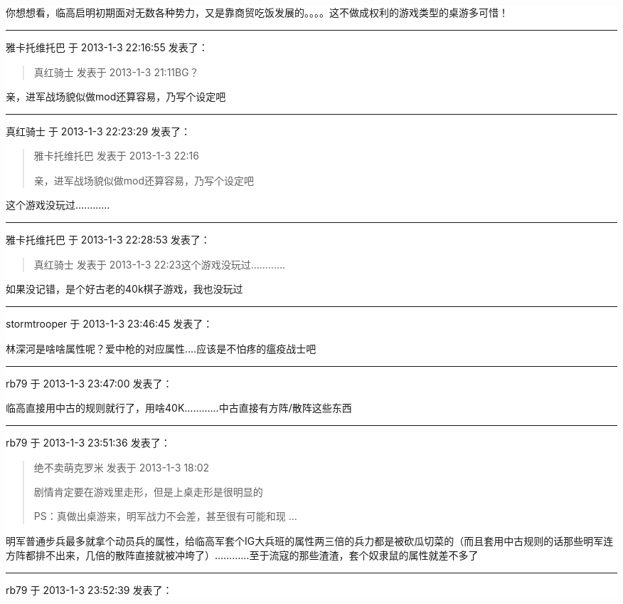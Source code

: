 你想想看，临高启明初期面对无数各种势力，又是靠商贸吃饭发展的。。。。这不做成权利的游戏类型的桌游多可惜！

---------

雅卡托维托巴 于 2013-1-3 22:16:55 发表了：

> 真红骑士 发表于 2013-1-3 21:11BG？



亲，进军战场貌似做mod还算容易，乃写个设定吧

---------

真红骑士 于 2013-1-3 22:23:29 发表了：

> 雅卡托维托巴 发表于 2013-1-3 22:16
> 
> 亲，进军战场貌似做mod还算容易，乃写个设定吧



这个游戏没玩过............

---------

雅卡托维托巴 于 2013-1-3 22:28:53 发表了：

> 真红骑士 发表于 2013-1-3 22:23这个游戏没玩过............



如果没记错，是个好古老的40k棋子游戏，我也没玩过

---------

stormtrooper 于 2013-1-3 23:46:45 发表了：

林深河是啥啥属性呢？爱中枪的对应属性....应该是不怕疼的瘟疫战士吧

---------

rb79 于 2013-1-3 23:47:00 发表了：

临高直接用中古的规则就行了，用啥40K…………中古直接有方阵/散阵这些东西

---------

rb79 于 2013-1-3 23:51:36 发表了：

> 绝不卖萌克罗米 发表于 2013-1-3 18:02
> 
> 剧情肯定要在游戏里走形，但是上桌走形是很明显的
> 
> PS：真做出桌游来，明军战力不会差，甚至很有可能和现 ...



明军普通步兵最多就拿个动员兵的属性，给临高军套个IG大兵班的属性两三倍的兵力都是被砍瓜切菜的（而且套用中古规则的话那些明军连方阵都排不出来，几倍的散阵直接就被冲垮了）…………至于流寇的那些渣渣，套个奴隶鼠的属性就差不多了

---------

rb79 于 2013-1-3 23:52:39 发表了：
